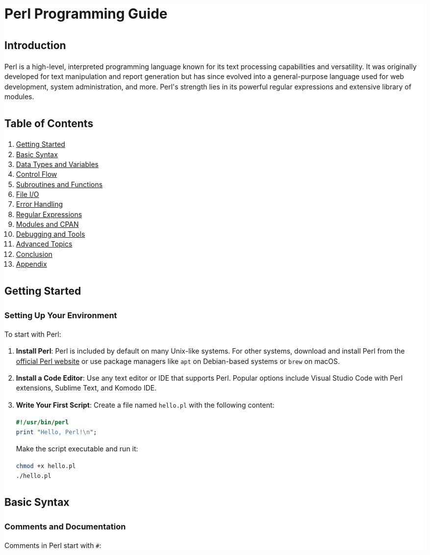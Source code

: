 # **Perl Programming Guide**

## **Introduction**
Perl is a high-level, interpreted programming language known for its text processing capabilities and versatility. It was originally developed for text manipulation and report generation but has since evolved into a general-purpose language used for web development, system administration, and more. Perl's strength lies in its powerful regular expressions and extensive library of modules.

## **Table of Contents**
1. [Getting Started](#getting-started)
2. [Basic Syntax](#basic-syntax)
3. [Data Types and Variables](#data-types-and-variables)
4. [Control Flow](#control-flow)
5. [Subroutines and Functions](#subroutines-and-functions)
6. [File I/O](#file-io)
7. [Error Handling](#error-handling)
8. [Regular Expressions](#regular-expressions)
9. [Modules and CPAN](#modules-and-cpan)
10. [Debugging and Tools](#debugging-and-tools)
11. [Advanced Topics](#advanced-topics)
12. [Conclusion](#conclusion)
13. [Appendix](#appendix)

## **Getting Started**
### Setting Up Your Environment
To start with Perl:

1. **Install Perl**: Perl is included by default on many Unix-like systems. For other systems, download and install Perl from the [official Perl website](https://www.perl.org/get.html) or use package managers like `apt` on Debian-based systems or `brew` on macOS.

2. **Install a Code Editor**: Use any text editor or IDE that supports Perl. Popular options include Visual Studio Code with Perl extensions, Sublime Text, and Komodo IDE.

3. **Write Your First Script**: Create a file named `hello.pl` with the following content:

   ```perl
   #!/usr/bin/perl
   print "Hello, Perl!\n";
   ```

   Make the script executable and run it:

   ```sh
   chmod +x hello.pl
   ./hello.pl
   ```

## **Basic Syntax**
### Comments and Documentation
Comments in Perl start with `#`:
